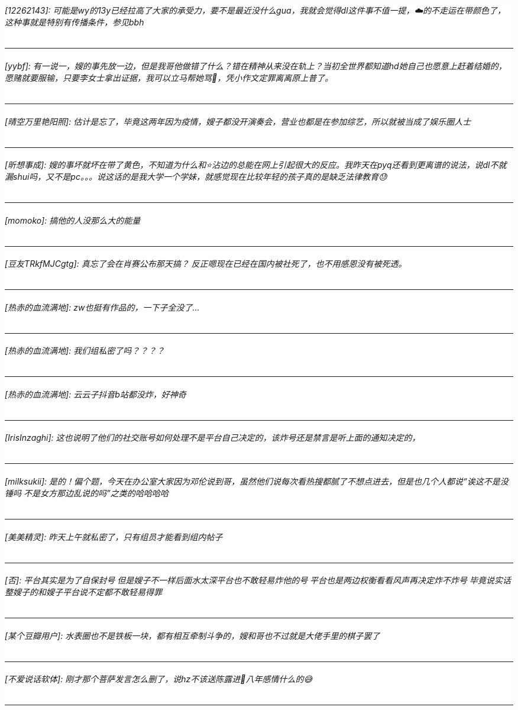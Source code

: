###### [12262143]: 可能是wy的13y已经拉高了大家的承受力，要不是最近没什么gua，我就会觉得dl这件事不值一提，☁️的不走运在带颜色了，这种事就是特别有传播条件，参见bbh
---------------------------------------

###### [yybf]: 有一说一，嫂的事先放一边，但是我哥他做错了什么？错在精神从来没在轨上？当初全世界都知道hd她自己也愿意上赶着结婚的，愿赌就要服输，只要李女士拿出证据，我可以立马帮她骂🐶，凭小作文定罪离离原上普了。
---------------------------------------

###### [晴空万里艳阳照]: 估计是忘了，毕竟这两年因为疫情，嫂子都没开演奏会，营业也都是在参加综艺，所以就被当成了娱乐圈人士
---------------------------------------

###### [昕想事成]: 嫂的事坏就坏在带了黄色，不知道为什么和⭐沾边的总能在网上引起很大的反应。我昨天在pyq还看到更离谱的说法，说dl不就漏shui吗，又不是pc。。。说这话的是我大学一个学妹，就感觉现在比较年轻的孩子真的是缺乏法律教育😓
---------------------------------------

###### [momoko]: 搞他的人没那么大的能量
---------------------------------------

###### [豆友TRkfMJCgtg]: 真忘了会在肖赛公布那天搞？ 反正嗯现在已经在国内被社死了，也不用感恩没有被死透。
---------------------------------------

###### [热赤的血流满地]: zw也挺有作品的，一下子全没了…
---------------------------------------

###### [热赤的血流满地]: 我们组私密了吗？？？？
---------------------------------------

###### [热赤的血流满地]: 云云子抖音b站都没炸，好神奇
---------------------------------------

###### [IrisInzaghi]: 这也说明了他们的社交账号如何处理不是平台自己决定的，该炸号还是禁言是听上面的通知决定的，
---------------------------------------

###### [milksukii]: 是的！偏个题，今天在办公室大家因为邓伦说到哥，虽然他们说每次看热搜都腻了不想点进去，但是也几个人都说“诶这不是没锤吗 不是女方那边乱说的吗”之类的哈哈哈哈
---------------------------------------

###### [美美精灵]: 昨天上午就私密了，只有组员才能看到组内帖子
---------------------------------------

###### [否]: 平台其实是为了自保封号 但是嫂子不一样后面水太深平台也不敢轻易炸他的号 平台也是两边权衡看看风声再决定炸不炸号 毕竟说实话整嫂子的和嫂子平台说不定都不敢轻易得罪
---------------------------------------

###### [某个豆瓣用户]: 水表圈也不是铁板一块，都有相互牵制斗争的，嫂和哥也不过就是大佬手里的棋子罢了
---------------------------------------

###### [不爱说话软体]: 刚才那个菩萨发言怎么删了，说hz不该送陈露进🍊八年感情什么的😅
---------------------------------------
